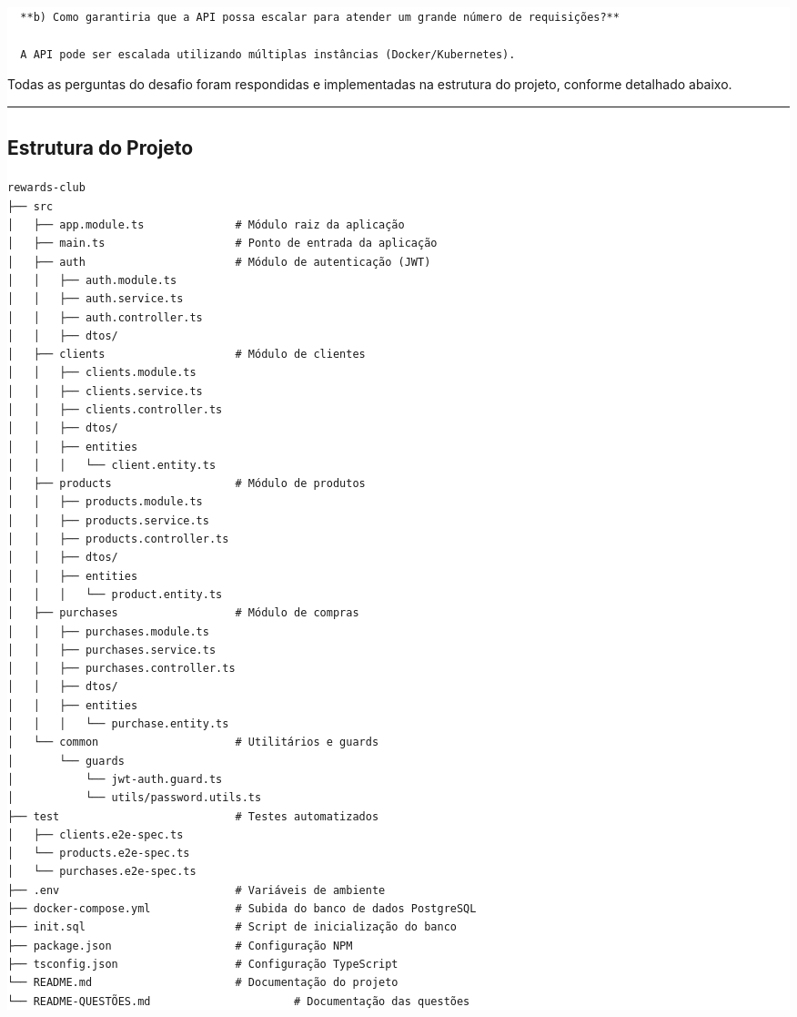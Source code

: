       **b) Como garantiria que a API possa escalar para atender um grande número de requisições?** 
      
      A API pode ser escalada utilizando múltiplas instâncias (Docker/Kubernetes).

Todas as perguntas do desafio foram respondidas e implementadas na estrutura do projeto, conforme detalhado abaixo.

---

## Estrutura do Projeto

```
rewards-club
├── src
│   ├── app.module.ts              # Módulo raiz da aplicação
│   ├── main.ts                    # Ponto de entrada da aplicação
│   ├── auth                       # Módulo de autenticação (JWT)
│   │   ├── auth.module.ts
│   │   ├── auth.service.ts
│   │   ├── auth.controller.ts
│   │   ├── dtos/
│   ├── clients                    # Módulo de clientes
│   │   ├── clients.module.ts
│   │   ├── clients.service.ts
│   │   ├── clients.controller.ts
│   │   ├── dtos/
│   │   ├── entities
│   │   │   └── client.entity.ts
│   ├── products                   # Módulo de produtos
│   │   ├── products.module.ts
│   │   ├── products.service.ts
│   │   ├── products.controller.ts
│   │   ├── dtos/
│   │   ├── entities
│   │   │   └── product.entity.ts
│   ├── purchases                  # Módulo de compras
│   │   ├── purchases.module.ts
│   │   ├── purchases.service.ts
│   │   ├── purchases.controller.ts
│   │   ├── dtos/
│   │   ├── entities
│   │   │   └── purchase.entity.ts
│   └── common                     # Utilitários e guards
│       └── guards
│           └── jwt-auth.guard.ts
│           └── utils/password.utils.ts
├── test                           # Testes automatizados
│   ├── clients.e2e-spec.ts
│   └── products.e2e-spec.ts
│   └── purchases.e2e-spec.ts
├── .env                           # Variáveis de ambiente
├── docker-compose.yml             # Subida do banco de dados PostgreSQL
├── init.sql                       # Script de inicialização do banco
├── package.json                   # Configuração NPM
├── tsconfig.json                  # Configuração TypeScript
└── README.md                      # Documentação do projeto
└── README-QUESTÕES.md                      # Documentação das questões
```
